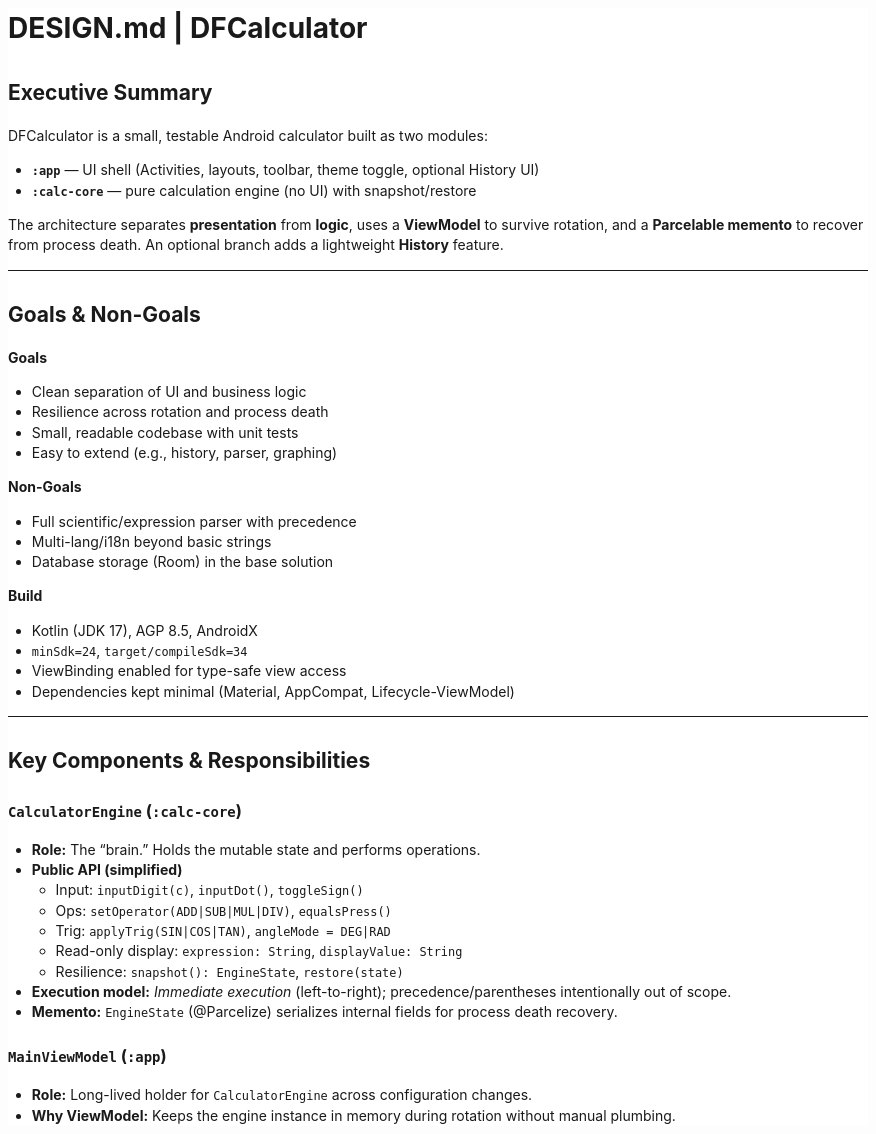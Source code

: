 # DESIGN.md | DFCalculator

## Executive Summary
DFCalculator is a small, testable Android calculator built as two modules:
- **`:app`** — UI shell (Activities, layouts, toolbar, theme toggle, optional History UI)
- **`:calc-core`** — pure calculation engine (no UI) with snapshot/restore

The architecture separates **presentation** from **logic**, uses a **ViewModel** to survive rotation, and a **Parcelable memento** to recover from process death. An optional branch adds a lightweight **History** feature.

---

## Goals & Non-Goals
**Goals**
- Clean separation of UI and business logic
- Resilience across rotation and process death
- Small, readable codebase with unit tests
- Easy to extend (e.g., history, parser, graphing)

**Non-Goals**
- Full scientific/expression parser with precedence
- Multi-lang/i18n beyond basic strings
- Database storage (Room) in the base solution

**Build**
- Kotlin (JDK 17), AGP 8.5, AndroidX
- `minSdk=24`, `target/compileSdk=34`
- ViewBinding enabled for type-safe view access
- Dependencies kept minimal (Material, AppCompat, Lifecycle-ViewModel)

---

## Key Components & Responsibilities

### `CalculatorEngine` (`:calc-core`)
- **Role:** The “brain.” Holds the mutable state and performs operations.
- **Public API (simplified)**
  - Input: `inputDigit(c)`, `inputDot()`, `toggleSign()`
  - Ops: `setOperator(ADD|SUB|MUL|DIV)`, `equalsPress()`
  - Trig: `applyTrig(SIN|COS|TAN)`, `angleMode = DEG|RAD`
  - Read-only display: `expression: String`, `displayValue: String`
  - Resilience: `snapshot(): EngineState`, `restore(state)`
- **Execution model:** *Immediate execution* (left-to-right); precedence/parentheses intentionally out of scope.
- **Memento:** `EngineState` (@Parcelize) serializes internal fields for process death recovery.

### `MainViewModel` (`:app`)
- **Role:** Long-lived holder for `CalculatorEngine` across configuration changes.
- **Why ViewModel:** Keeps the engine instance in memory during rotation without manual plumbing.
